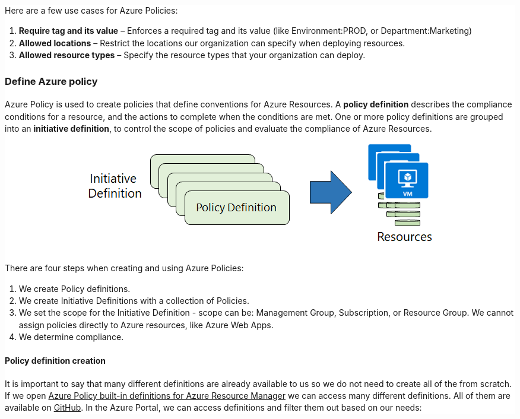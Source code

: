 Here are a few use cases for Azure Policies:

1. **Require tag and its value** – Enforces a required tag and its value (like Environment:PROD, or Department:Marketing)
2. **Allowed locations** – Restrict the locations our organization can specify when deploying resources.
3. **Allowed resource types** – Specify the resource types that your organization can deploy.


### Define Azure policy

Azure Policy is used to create policies that define conventions for Azure Resources. A **policy definition** describes the compliance conditions for a resource, and the actions to complete when the conditions are met. One or more policy definitions are grouped into an **initiative definition**, to control the scope of policies and evaluate the compliance of Azure Resources.

<p align="center">
<img src="/images/devisland/article96/assets/devsecopsazure-compliance-with-azure-policy-05.png?raw=true" alt="Image not found"/>
</p>

There are four steps when creating and using Azure Policies:

1. We create Policy definitions.
2. We create Initiative Definitions with a collection of Policies.
3. We set the scope for the Initiative Definition - scope can be: Management Group, Subscription, or Resource Group. We cannot assign policies directly to Azure resources, like Azure Web Apps.
4. We determine compliance.

#### Policy definition creation

It is important to say that many different definitions are already available to us so we do not need to create all of the from scratch. If we open [Azure Policy built-in definitions for Azure Resource Manager](https://learn.microsoft.com/en-us/azure/azure-resource-manager/management/policy-reference) we can access many different definitions. All of them are available on [GitHub](https://github.com/Azure/azure-policy/tree/master/built-in-policies). In the Azure Portal, we can access definitions and filter them out based on our needs:

<p align="center">